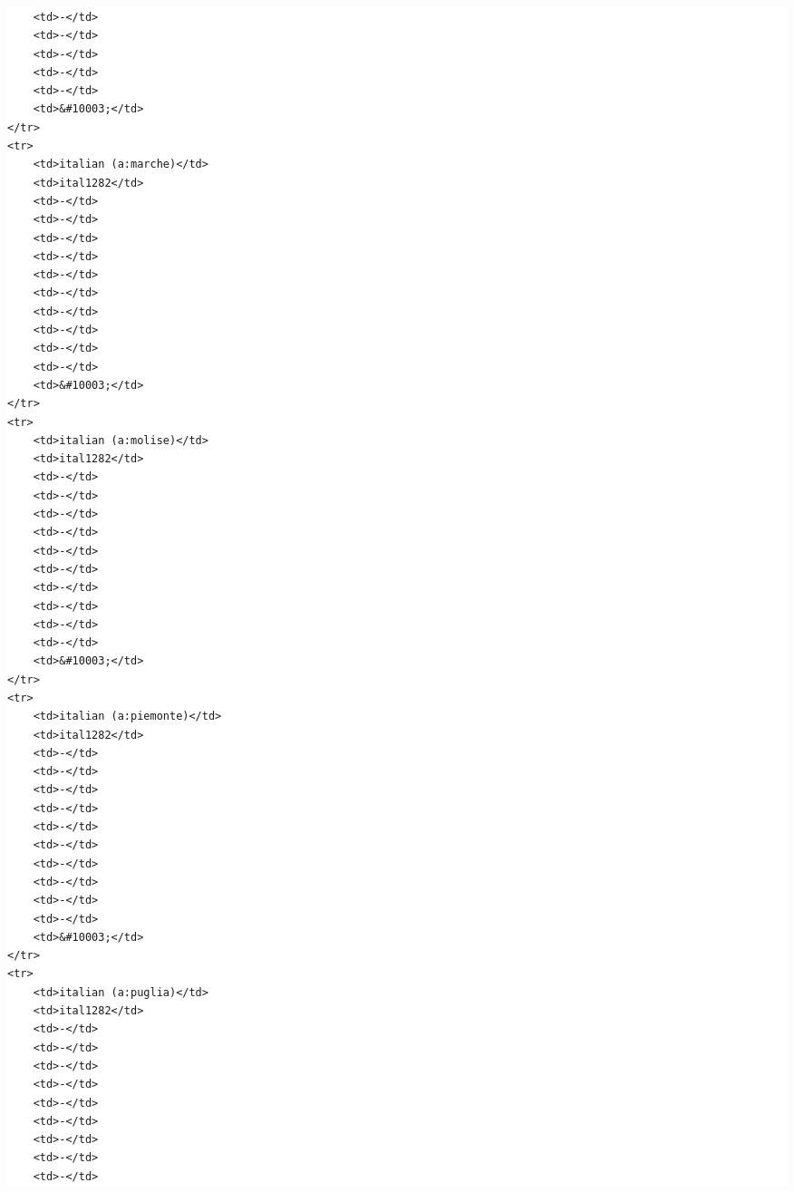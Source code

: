         <td>-</td>
        <td>-</td>
        <td>-</td>
        <td>-</td>
        <td>-</td>
        <td>&#10003;</td>
    </tr>
    <tr>
        <td>italian (a:marche)</td>
        <td>ital1282</td>
        <td>-</td>
        <td>-</td>
        <td>-</td>
        <td>-</td>
        <td>-</td>
        <td>-</td>
        <td>-</td>
        <td>-</td>
        <td>-</td>
        <td>-</td>
        <td>&#10003;</td>
    </tr>
    <tr>
        <td>italian (a:molise)</td>
        <td>ital1282</td>
        <td>-</td>
        <td>-</td>
        <td>-</td>
        <td>-</td>
        <td>-</td>
        <td>-</td>
        <td>-</td>
        <td>-</td>
        <td>-</td>
        <td>-</td>
        <td>&#10003;</td>
    </tr>
    <tr>
        <td>italian (a:piemonte)</td>
        <td>ital1282</td>
        <td>-</td>
        <td>-</td>
        <td>-</td>
        <td>-</td>
        <td>-</td>
        <td>-</td>
        <td>-</td>
        <td>-</td>
        <td>-</td>
        <td>-</td>
        <td>&#10003;</td>
    </tr>
    <tr>
        <td>italian (a:puglia)</td>
        <td>ital1282</td>
        <td>-</td>
        <td>-</td>
        <td>-</td>
        <td>-</td>
        <td>-</td>
        <td>-</td>
        <td>-</td>
        <td>-</td>
        <td>-</td>